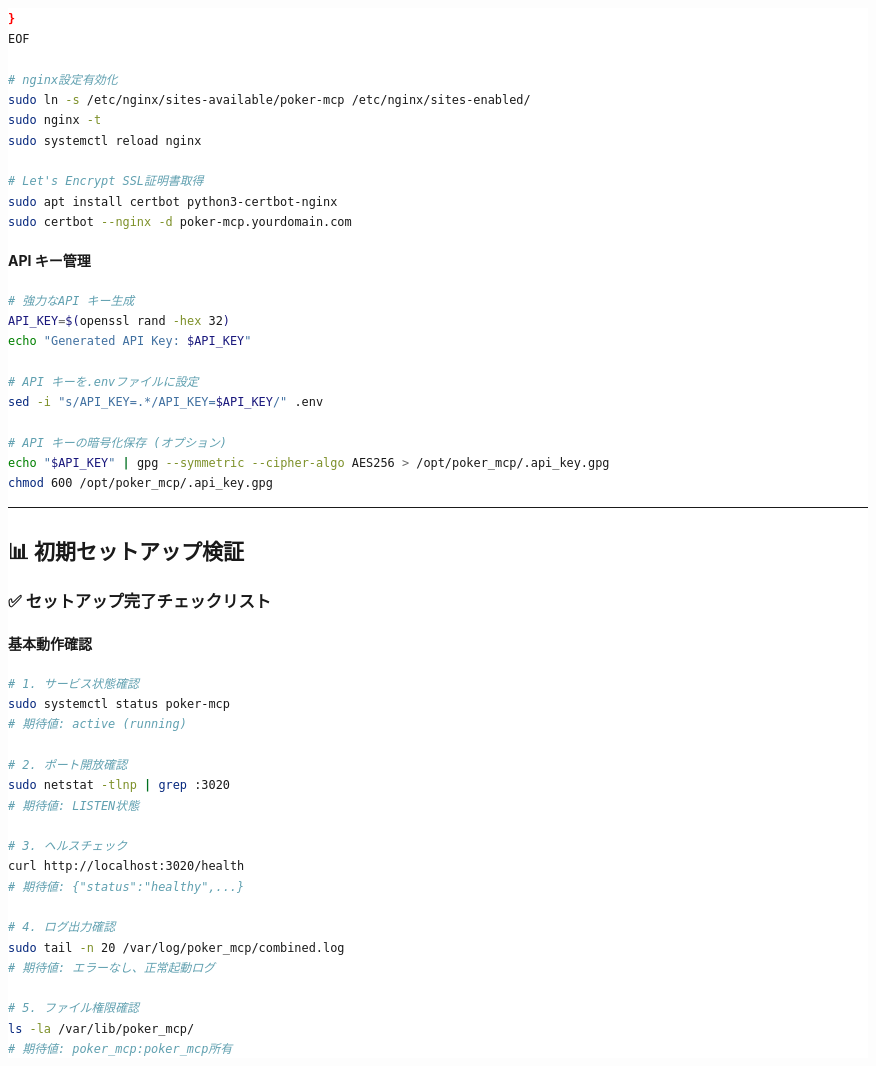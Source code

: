 ```bash
}
EOF

# nginx設定有効化
sudo ln -s /etc/nginx/sites-available/poker-mcp /etc/nginx/sites-enabled/
sudo nginx -t
sudo systemctl reload nginx

# Let's Encrypt SSL証明書取得
sudo apt install certbot python3-certbot-nginx
sudo certbot --nginx -d poker-mcp.yourdomain.com
```

#### **API キー管理**
```bash
# 強力なAPI キー生成
API_KEY=$(openssl rand -hex 32)
echo "Generated API Key: $API_KEY"

# API キーを.envファイルに設定
sed -i "s/API_KEY=.*/API_KEY=$API_KEY/" .env

# API キーの暗号化保存 (オプション)
echo "$API_KEY" | gpg --symmetric --cipher-algo AES256 > /opt/poker_mcp/.api_key.gpg
chmod 600 /opt/poker_mcp/.api_key.gpg
```

---

## 📊 初期セットアップ検証

### ✅ **セットアップ完了チェックリスト**

#### **基本動作確認**
```bash
# 1. サービス状態確認
sudo systemctl status poker-mcp
# 期待値: active (running)

# 2. ポート開放確認
sudo netstat -tlnp | grep :3020
# 期待値: LISTEN状態

# 3. ヘルスチェック
curl http://localhost:3020/health
# 期待値: {"status":"healthy",...}

# 4. ログ出力確認
sudo tail -n 20 /var/log/poker_mcp/combined.log
# 期待値: エラーなし、正常起動ログ

# 5. ファイル権限確認
ls -la /var/lib/poker_mcp/
# 期待値: poker_mcp:poker_mcp所有
```
